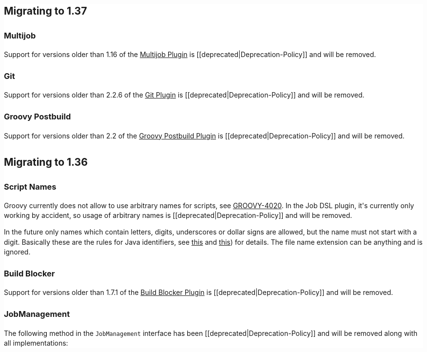 ## Migrating to 1.37

### Multijob

Support for versions older than 1.16 of the
[Multijob Plugin](https://wiki.jenkins-ci.org/display/JENKINS/Multijob+Plugin) is [[deprecated|Deprecation-Policy]] and
will be removed.

### Git

Support for versions older than 2.2.6 of the [Git Plugin](https://wiki.jenkins-ci.org/display/JENKINS/Git+Plugin) is
[[deprecated|Deprecation-Policy]] and will be removed.

### Groovy Postbuild

Support for versions older than 2.2 of the
[Groovy Postbuild Plugin](https://wiki.jenkins-ci.org/display/JENKINS/Groovy+Postbuild+Plugin) is
[[deprecated|Deprecation-Policy]] and will be removed.

## Migrating to 1.36

### Script Names

Groovy currently does not allow to use arbitrary names for scripts, see
[GROOVY-4020](https://issues.apache.org/jira/browse/GROOVY-4020). In the Job DSL plugin, it's currently only working by
accident, so usage of arbitrary names is [[deprecated|Deprecation-Policy]] and will be removed.

In the future only names which contain letters, digits, underscores or dollar signs are allowed, but the name must not
start with a digit. Basically these are the rules for Java identifiers, see
[this](http://docs.oracle.com/javase/6/docs/api/java/lang/Character.html#isJavaIdentifierStart%28char%29) and
[this](http://docs.oracle.com/javase/6/docs/api/java/lang/Character.html#isJavaIdentifierPart%28char%29)) for details.
The file name extension can be anything and is ignored.  

### Build Blocker

Support for versions older than 1.7.1 of the
[Build Blocker Plugin](https://wiki.jenkins-ci.org/display/JENKINS/Build+Blocker+Plugin) is
[[deprecated|Deprecation-Policy]] and will be removed.

### JobManagement

The following method in the `JobManagement` interface has been [[deprecated|Deprecation-Policy]] and will be removed
along with all implementations:
